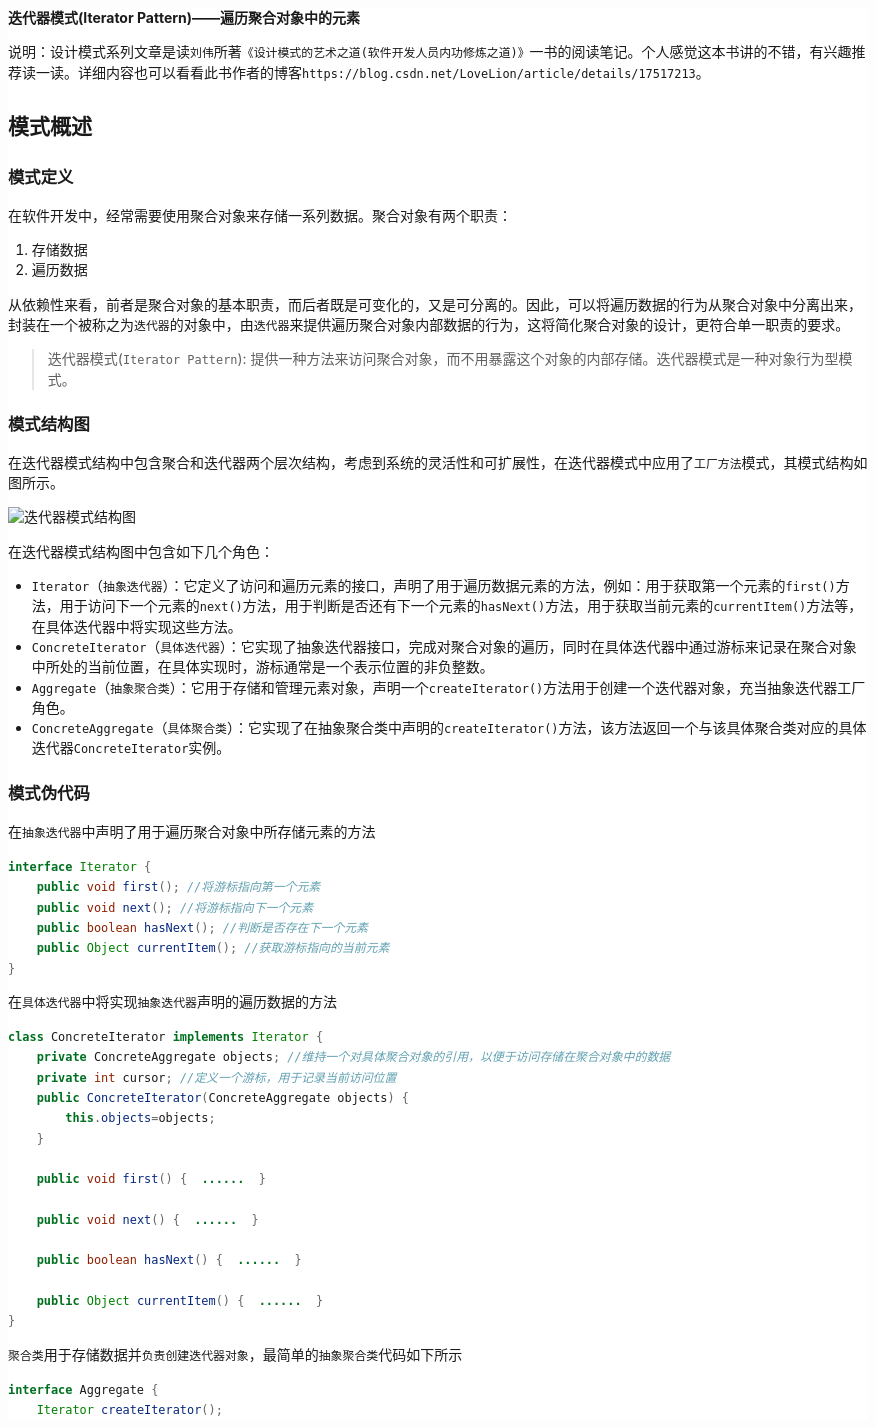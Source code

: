 **迭代器模式(Iterator Pattern)——遍历聚合对象中的元素**


说明：设计模式系列文章是读`刘伟`所著`《设计模式的艺术之道(软件开发人员内功修炼之道)》`一书的阅读笔记。个人感觉这本书讲的不错，有兴趣推荐读一读。详细内容也可以看看此书作者的博客`https://blog.csdn.net/LoveLion/article/details/17517213`。

## 模式概述

### 模式定义

在软件开发中，经常需要使用聚合对象来存储一系列数据。聚合对象有两个职责：
1. 存储数据
2. 遍历数据

从依赖性来看，前者是聚合对象的基本职责，而后者既是可变化的，又是可分离的。因此，可以将遍历数据的行为从聚合对象中分离出来，封装在一个被称之为`迭代器`的对象中，由`迭代器`来提供遍历聚合对象内部数据的行为，这将简化聚合对象的设计，更符合单一职责的要求。

> 迭代器模式(`Iterator Pattern`): 提供一种方法来访问聚合对象，而不用暴露这个对象的内部存储。迭代器模式是一种对象行为型模式。

### 模式结构图
在迭代器模式结构中包含聚合和迭代器两个层次结构，考虑到系统的灵活性和可扩展性，在迭代器模式中应用了`工厂方法`模式，其模式结构如图所示。

![迭代器模式结构图](https://img2020.cnblogs.com/blog/1546632/202004/1546632-20200419102650275-1791408314.png)

在迭代器模式结构图中包含如下几个角色：
- `Iterator`（`抽象迭代器`）：它定义了访问和遍历元素的接口，声明了用于遍历数据元素的方法，例如：用于获取第一个元素的`first()`方法，用于访问下一个元素的`next()`方法，用于判断是否还有下一个元素的`hasNext()`方法，用于获取当前元素的`currentItem()`方法等，在具体迭代器中将实现这些方法。
- `ConcreteIterator`（`具体迭代器`）：它实现了抽象迭代器接口，完成对聚合对象的遍历，同时在具体迭代器中通过游标来记录在聚合对象中所处的当前位置，在具体实现时，游标通常是一个表示位置的非负整数。
- `Aggregate`（`抽象聚合类`）：它用于存储和管理元素对象，声明一个`createIterator()`方法用于创建一个迭代器对象，充当抽象迭代器工厂角色。
- `ConcreteAggregate`（`具体聚合类`）：它实现了在抽象聚合类中声明的`createIterator()`方法，该方法返回一个与该具体聚合类对应的具体迭代器`ConcreteIterator`实例。

### 模式伪代码

在`抽象迭代器`中声明了用于遍历聚合对象中所存储元素的方法
```java
interface Iterator {
	public void first(); //将游标指向第一个元素
	public void next(); //将游标指向下一个元素
	public boolean hasNext(); //判断是否存在下一个元素
	public Object currentItem(); //获取游标指向的当前元素
}
```
在`具体迭代器`中将实现`抽象迭代器`声明的遍历数据的方法
```java
class ConcreteIterator implements Iterator {
	private ConcreteAggregate objects; //维持一个对具体聚合对象的引用，以便于访问存储在聚合对象中的数据
	private int cursor; //定义一个游标，用于记录当前访问位置
	public ConcreteIterator(ConcreteAggregate objects) {
		this.objects=objects;
	}
 
	public void first() {  ......  }
		
	public void next() {  ......  }
 
	public boolean hasNext() {  ......  }
	
	public Object currentItem() {  ......  }
}
```
`聚合类`用于存储数据并`负责创建迭代器对象`，最简单的`抽象聚合类`代码如下所示
```java
interface Aggregate {
	Iterator createIterator();
```